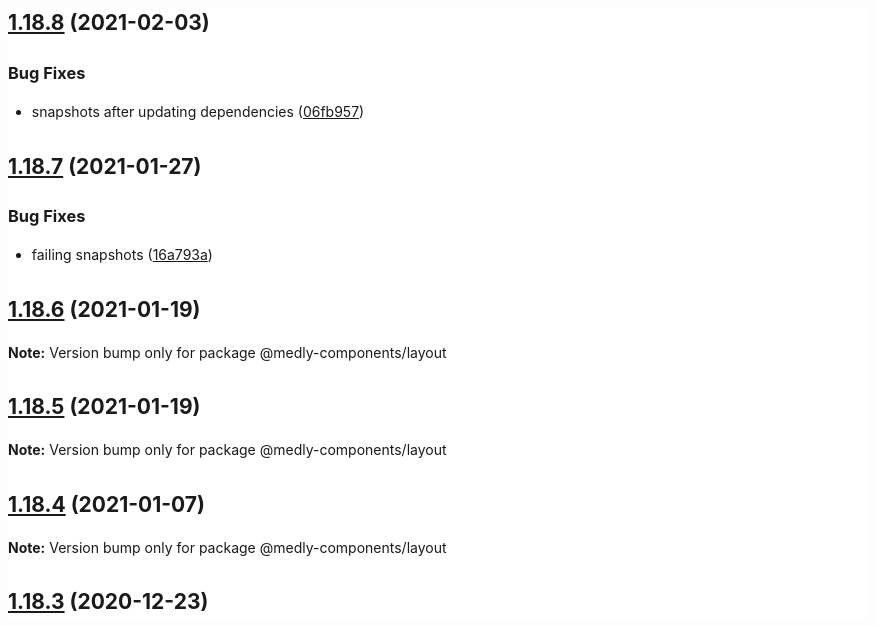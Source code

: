 
## [1.18.8](https://github.com/medly/medly-components/compare/@medly-components/layout@1.18.7...@medly-components/layout@1.18.8) (2021-02-03)


### Bug Fixes

* snapshots after updating dependencies ([06fb957](https://github.com/medly/medly-components/commit/06fb9570eee42e3081cdba3ee20ac82b07eabb25))





## [1.18.7](https://github.com/medly/medly-components/compare/@medly-components/layout@1.18.6...@medly-components/layout@1.18.7) (2021-01-27)


### Bug Fixes

* failing snapshots ([16a793a](https://github.com/medly/medly-components/commit/16a793afdad4a2ffa11f439fe7a350982007221c))





## [1.18.6](https://github.com/medly/medly-components/compare/@medly-components/layout@1.18.5...@medly-components/layout@1.18.6) (2021-01-19)

**Note:** Version bump only for package @medly-components/layout





## [1.18.5](https://github.com/medly/medly-components/compare/@medly-components/layout@1.18.4...@medly-components/layout@1.18.5) (2021-01-19)

**Note:** Version bump only for package @medly-components/layout





## [1.18.4](https://github.com/medly/medly-components/compare/@medly-components/layout@1.18.3...@medly-components/layout@1.18.4) (2021-01-07)

**Note:** Version bump only for package @medly-components/layout





## [1.18.3](https://github.com/medly/medly-components/compare/@medly-components/layout@1.18.2...@medly-components/layout@1.18.3) (2020-12-23)
